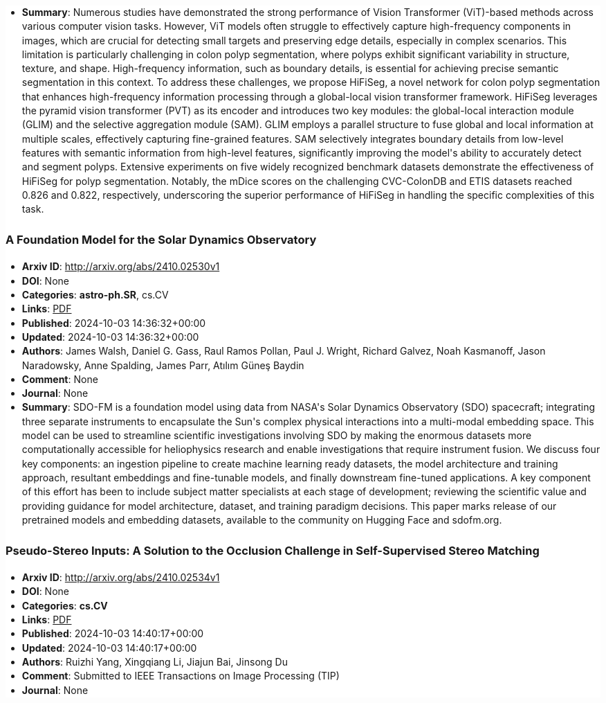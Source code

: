 - **Summary**: Numerous studies have demonstrated the strong performance of Vision Transformer (ViT)-based methods across various computer vision tasks. However, ViT models often struggle to effectively capture high-frequency components in images, which are crucial for detecting small targets and preserving edge details, especially in complex scenarios. This limitation is particularly challenging in colon polyp segmentation, where polyps exhibit significant variability in structure, texture, and shape. High-frequency information, such as boundary details, is essential for achieving precise semantic segmentation in this context. To address these challenges, we propose HiFiSeg, a novel network for colon polyp segmentation that enhances high-frequency information processing through a global-local vision transformer framework. HiFiSeg leverages the pyramid vision transformer (PVT) as its encoder and introduces two key modules: the global-local interaction module (GLIM) and the selective aggregation module (SAM). GLIM employs a parallel structure to fuse global and local information at multiple scales, effectively capturing fine-grained features. SAM selectively integrates boundary details from low-level features with semantic information from high-level features, significantly improving the model's ability to accurately detect and segment polyps. Extensive experiments on five widely recognized benchmark datasets demonstrate the effectiveness of HiFiSeg for polyp segmentation. Notably, the mDice scores on the challenging CVC-ColonDB and ETIS datasets reached 0.826 and 0.822, respectively, underscoring the superior performance of HiFiSeg in handling the specific complexities of this task.



### A Foundation Model for the Solar Dynamics Observatory
- **Arxiv ID**: http://arxiv.org/abs/2410.02530v1
- **DOI**: None
- **Categories**: **astro-ph.SR**, cs.CV
- **Links**: [PDF](http://arxiv.org/pdf/2410.02530v1)
- **Published**: 2024-10-03 14:36:32+00:00
- **Updated**: 2024-10-03 14:36:32+00:00
- **Authors**: James Walsh, Daniel G. Gass, Raul Ramos Pollan, Paul J. Wright, Richard Galvez, Noah Kasmanoff, Jason Naradowsky, Anne Spalding, James Parr, Atılım Güneş Baydin
- **Comment**: None
- **Journal**: None
- **Summary**: SDO-FM is a foundation model using data from NASA's Solar Dynamics Observatory (SDO) spacecraft; integrating three separate instruments to encapsulate the Sun's complex physical interactions into a multi-modal embedding space. This model can be used to streamline scientific investigations involving SDO by making the enormous datasets more computationally accessible for heliophysics research and enable investigations that require instrument fusion. We discuss four key components: an ingestion pipeline to create machine learning ready datasets, the model architecture and training approach, resultant embeddings and fine-tunable models, and finally downstream fine-tuned applications. A key component of this effort has been to include subject matter specialists at each stage of development; reviewing the scientific value and providing guidance for model architecture, dataset, and training paradigm decisions. This paper marks release of our pretrained models and embedding datasets, available to the community on Hugging Face and sdofm.org.



### Pseudo-Stereo Inputs: A Solution to the Occlusion Challenge in Self-Supervised Stereo Matching
- **Arxiv ID**: http://arxiv.org/abs/2410.02534v1
- **DOI**: None
- **Categories**: **cs.CV**
- **Links**: [PDF](http://arxiv.org/pdf/2410.02534v1)
- **Published**: 2024-10-03 14:40:17+00:00
- **Updated**: 2024-10-03 14:40:17+00:00
- **Authors**: Ruizhi Yang, Xingqiang Li, Jiajun Bai, Jinsong Du
- **Comment**: Submitted to IEEE Transactions on Image Processing (TIP)
- **Journal**: None